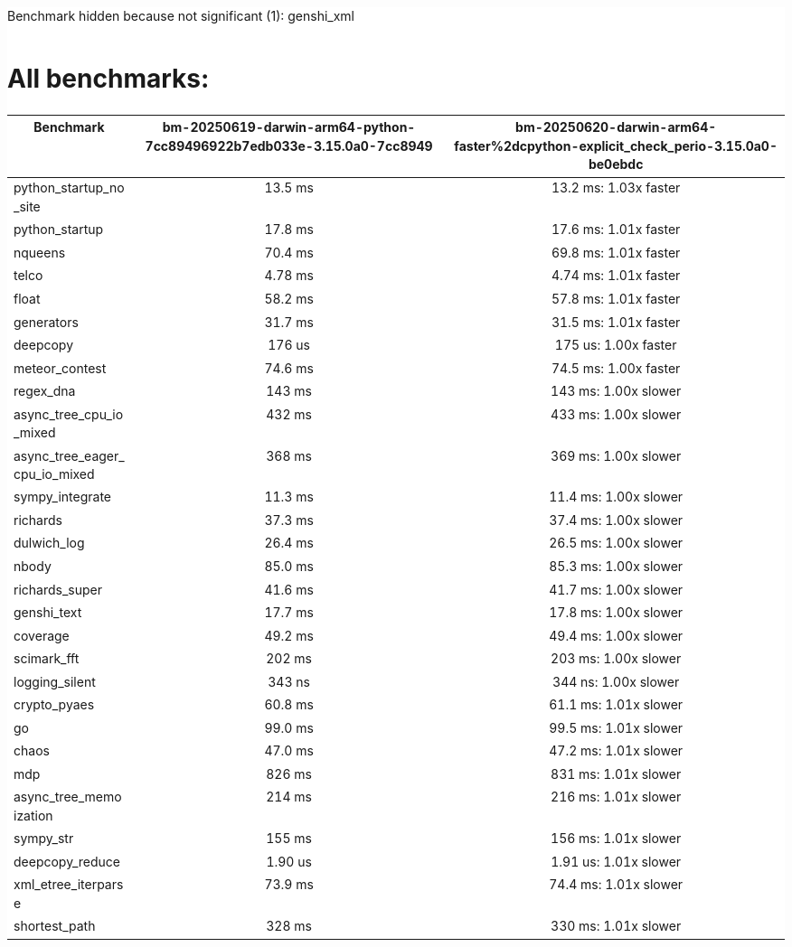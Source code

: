 Benchmark hidden because not significant (1): genshi_xml

All benchmarks:
===============

| Benchmark                     | bm-20250619-darwin-arm64-python-7cc89496922b7edb033e-3.15.0a0-7cc8949 | bm-20250620-darwin-arm64-faster%2dcpython-explicit_check_perio-3.15.0a0-be0ebdc |
|-------------------------------|:---------------------------------------------------------------------:|:-------------------------------------------------------------------------------:|
| python_startup_no_site        | 13.5 ms                                                               | 13.2 ms: 1.03x faster                                                           |
| python_startup                | 17.8 ms                                                               | 17.6 ms: 1.01x faster                                                           |
| nqueens                       | 70.4 ms                                                               | 69.8 ms: 1.01x faster                                                           |
| telco                         | 4.78 ms                                                               | 4.74 ms: 1.01x faster                                                           |
| float                         | 58.2 ms                                                               | 57.8 ms: 1.01x faster                                                           |
| generators                    | 31.7 ms                                                               | 31.5 ms: 1.01x faster                                                           |
| deepcopy                      | 176 us                                                                | 175 us: 1.00x faster                                                            |
| meteor_contest                | 74.6 ms                                                               | 74.5 ms: 1.00x faster                                                           |
| regex_dna                     | 143 ms                                                                | 143 ms: 1.00x slower                                                            |
| async_tree_cpu_io_mixed       | 432 ms                                                                | 433 ms: 1.00x slower                                                            |
| async_tree_eager_cpu_io_mixed | 368 ms                                                                | 369 ms: 1.00x slower                                                            |
| sympy_integrate               | 11.3 ms                                                               | 11.4 ms: 1.00x slower                                                           |
| richards                      | 37.3 ms                                                               | 37.4 ms: 1.00x slower                                                           |
| dulwich_log                   | 26.4 ms                                                               | 26.5 ms: 1.00x slower                                                           |
| nbody                         | 85.0 ms                                                               | 85.3 ms: 1.00x slower                                                           |
| richards_super                | 41.6 ms                                                               | 41.7 ms: 1.00x slower                                                           |
| genshi_text                   | 17.7 ms                                                               | 17.8 ms: 1.00x slower                                                           |
| coverage                      | 49.2 ms                                                               | 49.4 ms: 1.00x slower                                                           |
| scimark_fft                   | 202 ms                                                                | 203 ms: 1.00x slower                                                            |
| logging_silent                | 343 ns                                                                | 344 ns: 1.00x slower                                                            |
| crypto_pyaes                  | 60.8 ms                                                               | 61.1 ms: 1.01x slower                                                           |
| go                            | 99.0 ms                                                               | 99.5 ms: 1.01x slower                                                           |
| chaos                         | 47.0 ms                                                               | 47.2 ms: 1.01x slower                                                           |
| mdp                           | 826 ms                                                                | 831 ms: 1.01x slower                                                            |
| async_tree_memoization        | 214 ms                                                                | 216 ms: 1.01x slower                                                            |
| sympy_str                     | 155 ms                                                                | 156 ms: 1.01x slower                                                            |
| deepcopy_reduce               | 1.90 us                                                               | 1.91 us: 1.01x slower                                                           |
| xml_etree_iterparse           | 73.9 ms                                                               | 74.4 ms: 1.01x slower                                                           |
| shortest_path                 | 328 ms                                                                | 330 ms: 1.01x slower                                                            |